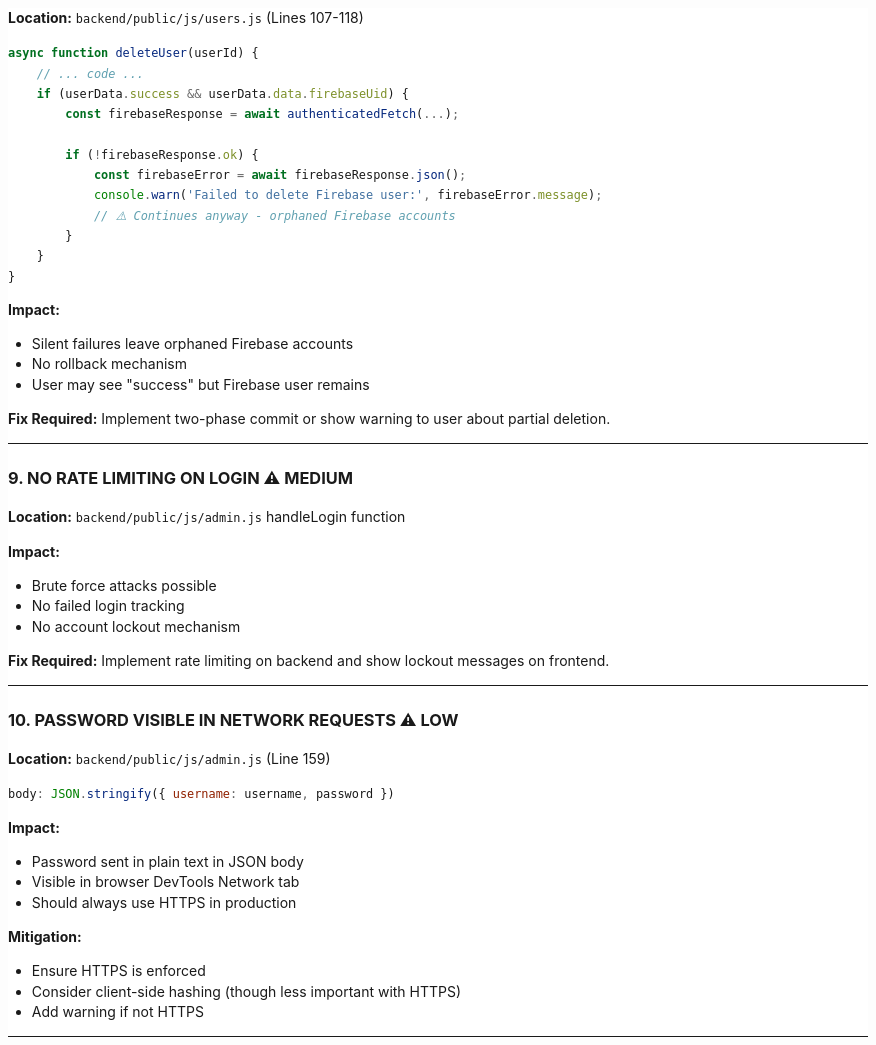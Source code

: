 **Location:** `backend/public/js/users.js` (Lines 107-118)

```javascript
async function deleteUser(userId) {
    // ... code ...
    if (userData.success && userData.data.firebaseUid) {
        const firebaseResponse = await authenticatedFetch(...);
        
        if (!firebaseResponse.ok) {
            const firebaseError = await firebaseResponse.json();
            console.warn('Failed to delete Firebase user:', firebaseError.message);
            // ⚠️ Continues anyway - orphaned Firebase accounts
        }
    }
}
```

**Impact:**
- Silent failures leave orphaned Firebase accounts
- No rollback mechanism
- User may see "success" but Firebase user remains

**Fix Required:**
Implement two-phase commit or show warning to user about partial deletion.

---

### 9. **NO RATE LIMITING ON LOGIN** ⚠️ MEDIUM

**Location:** `backend/public/js/admin.js` handleLogin function

**Impact:**
- Brute force attacks possible
- No failed login tracking
- No account lockout mechanism

**Fix Required:**
Implement rate limiting on backend and show lockout messages on frontend.

---

### 10. **PASSWORD VISIBLE IN NETWORK REQUESTS** ⚠️ LOW

**Location:** `backend/public/js/admin.js` (Line 159)

```javascript
body: JSON.stringify({ username: username, password })
```

**Impact:**
- Password sent in plain text in JSON body
- Visible in browser DevTools Network tab
- Should always use HTTPS in production

**Mitigation:**
- Ensure HTTPS is enforced
- Consider client-side hashing (though less important with HTTPS)
- Add warning if not HTTPS

---